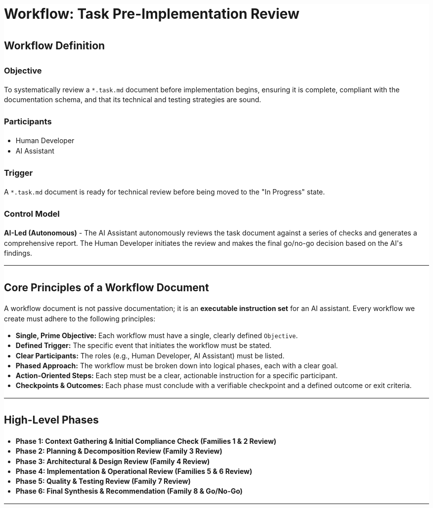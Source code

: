 # Workflow: Task Pre-Implementation Review

## Workflow Definition

### Objective

To systematically review a `*.task.md` document before implementation begins, ensuring it is complete, compliant with the documentation schema, and that its technical and testing strategies are sound.

### Participants

- Human Developer
- AI Assistant

### Trigger

A `*.task.md` document is ready for technical review before being moved to the "In Progress" state.

### Control Model

**AI-Led (Autonomous)** - The AI Assistant autonomously reviews the task document against a series of checks and generates a comprehensive report. The Human Developer initiates the review and makes the final go/no-go decision based on the AI's findings.

---

## Core Principles of a Workflow Document

A workflow document is not passive documentation; it is an **executable instruction set** for an AI assistant. Every workflow we create must adhere to the following principles:

- **Single, Prime Objective:** Each workflow must have a single, clearly defined `Objective`.
- **Defined Trigger:** The specific event that initiates the workflow must be stated.
- **Clear Participants:** The roles (e.g., Human Developer, AI Assistant) must be listed.
- **Phased Approach:** The workflow must be broken down into logical phases, each with a clear goal.
- **Action-Oriented Steps:** Each step must be a clear, actionable instruction for a specific participant.
- **Checkpoints & Outcomes:** Each phase must conclude with a verifiable checkpoint and a defined outcome or exit criteria.

---

## High-Level Phases

- **Phase 1: Context Gathering & Initial Compliance Check (Families 1 & 2 Review)**
- **Phase 2: Planning & Decomposition Review (Family 3 Review)**
- **Phase 3: Architectural & Design Review (Family 4 Review)**
- **Phase 4: Implementation & Operational Review (Families 5 & 6 Review)**
- **Phase 5: Quality & Testing Review (Family 7 Review)**
- **Phase 6: Final Synthesis & Recommendation (Family 8 & Go/No-Go)**

---